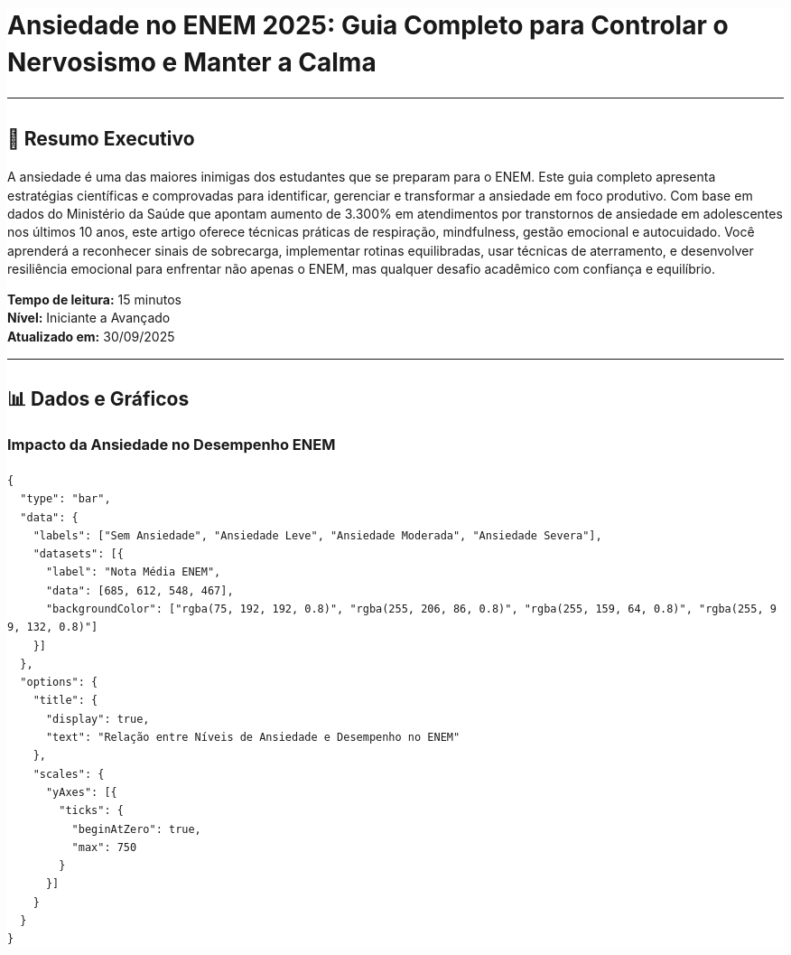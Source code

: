 # Ansiedade no ENEM 2025: Guia Completo para Controlar o Nervosismo e Manter a Calma

---

## 📝 Resumo Executivo

A ansiedade é uma das maiores inimigas dos estudantes que se preparam para o ENEM. Este guia completo apresenta estratégias científicas e comprovadas para identificar, gerenciar e transformar a ansiedade em foco produtivo. Com base em dados do Ministério da Saúde que apontam aumento de 3.300% em atendimentos por transtornos de ansiedade em adolescentes nos últimos 10 anos, este artigo oferece técnicas práticas de respiração, mindfulness, gestão emocional e autocuidado. Você aprenderá a reconhecer sinais de sobrecarga, implementar rotinas equilibradas, usar técnicas de aterramento, e desenvolver resiliência emocional para enfrentar não apenas o ENEM, mas qualquer desafio acadêmico com confiança e equilíbrio.

**Tempo de leitura:** 15 minutos  
**Nível:** Iniciante a Avançado  
**Atualizado em:** 30/09/2025

---

## 📊 Dados e Gráficos

### Impacto da Ansiedade no Desempenho ENEM

```chart
{
  "type": "bar",
  "data": {
    "labels": ["Sem Ansiedade", "Ansiedade Leve", "Ansiedade Moderada", "Ansiedade Severa"],
    "datasets": [{
      "label": "Nota Média ENEM",
      "data": [685, 612, 548, 467],
      "backgroundColor": ["rgba(75, 192, 192, 0.8)", "rgba(255, 206, 86, 0.8)", "rgba(255, 159, 64, 0.8)", "rgba(255, 99, 132, 0.8)"]
    }]
  },
  "options": {
    "title": {
      "display": true,
      "text": "Relação entre Níveis de Ansiedade e Desempenho no ENEM"
    },
    "scales": {
      "yAxes": [{
        "ticks": {
          "beginAtZero": true,
          "max": 750
        }
      }]
    }
  }
}
```
